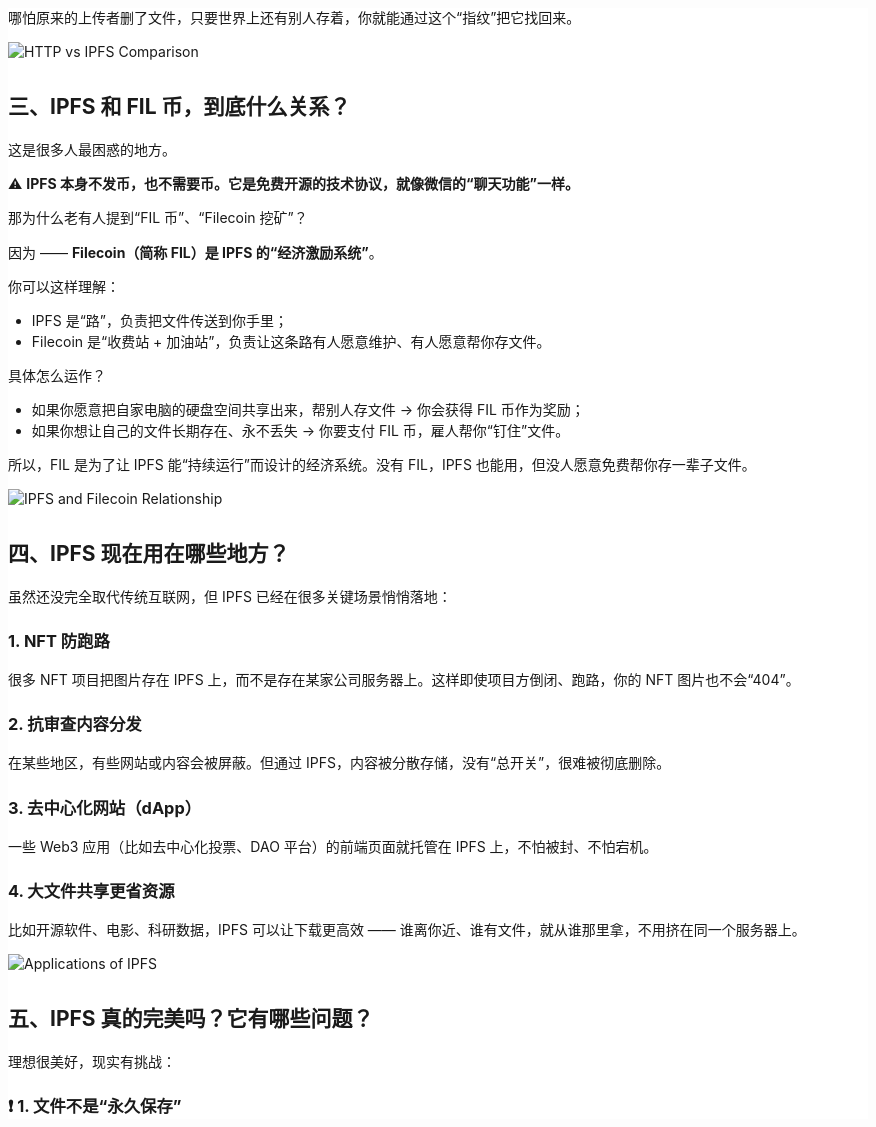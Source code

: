 哪怕原来的上传者删了文件，只要世界上还有别人存着，你就能通过这个“指纹”把它找回来。

![HTTP vs IPFS Comparison](https://resources.fallout.in/n8n/2025/09-21/16-01-17-dSUwpocC.png)

## 三、IPFS 和 FIL 币，到底什么关系？

这是很多人最困惑的地方。

⚠️ **IPFS 本身不发币，也不需要币。它是免费开源的技术协议，就像微信的“聊天功能”一样。**

那为什么老有人提到“FIL 币”、“Filecoin 挖矿”？

因为 —— **Filecoin（简称 FIL）是 IPFS 的“经济激励系统”**。

你可以这样理解：

- IPFS 是“路”，负责把文件传送到你手里；
- Filecoin 是“收费站 + 加油站”，负责让这条路有人愿意维护、有人愿意帮你存文件。

具体怎么运作？

- 如果你愿意把自家电脑的硬盘空间共享出来，帮别人存文件 → 你会获得 FIL 币作为奖励；
- 如果你想让自己的文件长期存在、永不丢失 → 你要支付 FIL 币，雇人帮你“钉住”文件。

所以，FIL 是为了让 IPFS 能“持续运行”而设计的经济系统。没有 FIL，IPFS 也能用，但没人愿意免费帮你存一辈子文件。

![IPFS and Filecoin Relationship](https://resources.fallout.in/n8n/2025/09-21/16-01-17-C6p41QaH.png)

## 四、IPFS 现在用在哪些地方？

虽然还没完全取代传统互联网，但 IPFS 已经在很多关键场景悄悄落地：

### 1. NFT 防跑路

很多 NFT 项目把图片存在 IPFS 上，而不是存在某家公司服务器上。这样即使项目方倒闭、跑路，你的 NFT 图片也不会“404”。

### 2. 抗审查内容分发

在某些地区，有些网站或内容会被屏蔽。但通过 IPFS，内容被分散存储，没有“总开关”，很难被彻底删除。

### 3. 去中心化网站（dApp）

一些 Web3 应用（比如去中心化投票、DAO 平台）的前端页面就托管在 IPFS 上，不怕被封、不怕宕机。

### 4. 大文件共享更省资源

比如开源软件、电影、科研数据，IPFS 可以让下载更高效 —— 谁离你近、谁有文件，就从谁那里拿，不用挤在同一个服务器上。

![Applications of IPFS](https://resources.fallout.in/n8n/2025/09-21/16-01-17-JFfSgF3q.png)

## 五、IPFS 真的完美吗？它有哪些问题？

理想很美好，现实有挑战：

### ❗ 1. 文件不是“永久保存”
